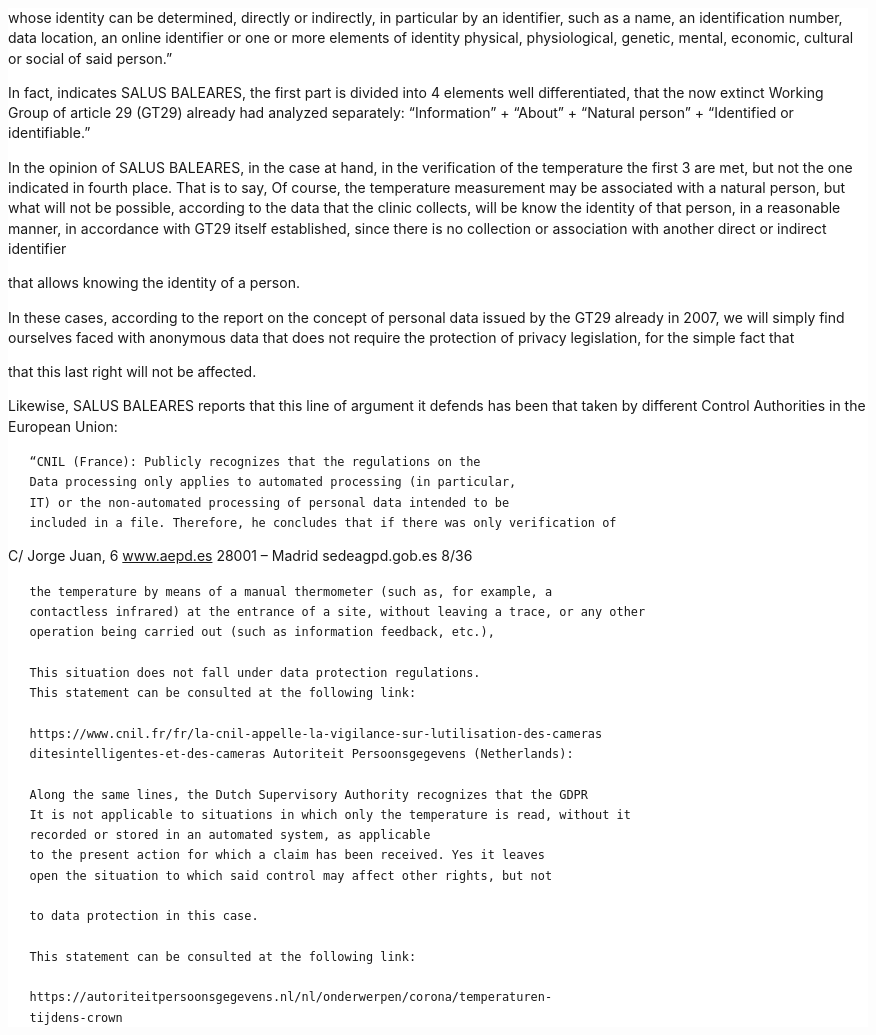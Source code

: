 whose identity can be determined, directly or indirectly, in particular by
an identifier, such as a name, an identification number, data
location, an online identifier or one or more elements of identity
physical, physiological, genetic, mental, economic, cultural or social of said person.”

In fact, indicates SALUS BALEARES, the first part is divided into 4 elements well
differentiated, that the now extinct Working Group of article 29 (GT29) already
had analyzed separately: “Information” + “About” + “Natural person” +
“Identified or identifiable.”

In the opinion of SALUS BALEARES, in the case at hand, in the verification of the
temperature the first 3 are met, but not the one indicated in fourth place. That is to say,
Of course, the temperature measurement may be associated with a natural person,
but what will not be possible, according to the data that the clinic collects, will be
know the identity of that person, in a reasonable manner, in accordance with GT29 itself
established, since there is no collection or association with another direct or indirect identifier

that allows knowing the identity of a person.

In these cases, according to the report on the concept of personal data issued by the
GT29 already in 2007, we will simply find ourselves faced with anonymous data that does not
require the protection of privacy legislation, for the simple fact that

that this last right will not be affected.

Likewise, SALUS BALEARES reports that this line of argument it defends has been
that taken by different Control Authorities in the European Union:

       “CNIL (France): Publicly recognizes that the regulations on the
       Data processing only applies to automated processing (in particular,
       IT) or the non-automated processing of personal data intended to be
       included in a file. Therefore, he concludes that if there was only verification of

C/ Jorge Juan, 6 www.aepd.es
28001 – Madrid sedeagpd.gob.es 8/36

       the temperature by means of a manual thermometer (such as, for example, a
       contactless infrared) at the entrance of a site, without leaving a trace, or any other
       operation being carried out (such as information feedback, etc.),

       This situation does not fall under data protection regulations.
       This statement can be consulted at the following link:

       https://www.cnil.fr/fr/la-cnil-appelle-la-vigilance-sur-lutilisation-des-cameras
       ditesintelligentes-et-des-cameras Autoriteit Persoonsgegevens (Netherlands):

       Along the same lines, the Dutch Supervisory Authority recognizes that the GDPR
       It is not applicable to situations in which only the temperature is read, without it
       recorded or stored in an automated system, as applicable
       to the present action for which a claim has been received. Yes it leaves
       open the situation to which said control may affect other rights, but not

       to data protection in this case.

       This statement can be consulted at the following link:

       https://autoriteitpersoonsgegevens.nl/nl/onderwerpen/corona/temperaturen-
       tijdens-crown
